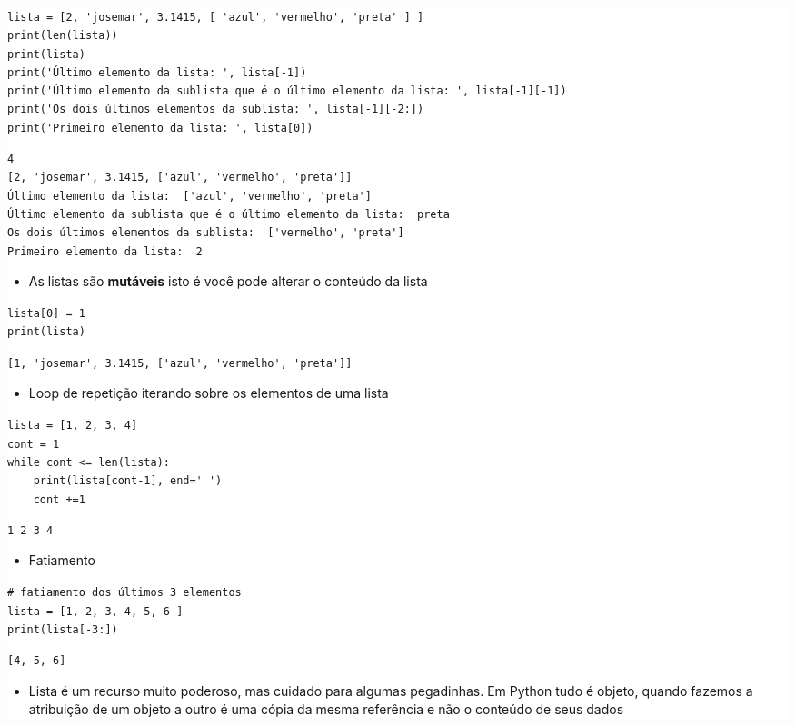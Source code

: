 ```ipynb
lista = [2, 'josemar', 3.1415, [ 'azul', 'vermelho', 'preta' ] ]
print(len(lista))
print(lista)
print('Último elemento da lista: ', lista[-1])
print('Último elemento da sublista que é o último elemento da lista: ', lista[-1][-1])
print('Os dois últimos elementos da sublista: ', lista[-1][-2:])
print('Primeiro elemento da lista: ', lista[0])
```

```txt
4
[2, 'josemar', 3.1415, ['azul', 'vermelho', 'preta']]
Último elemento da lista:  ['azul', 'vermelho', 'preta']
Último elemento da sublista que é o último elemento da lista:  preta
Os dois últimos elementos da sublista:  ['vermelho', 'preta']
Primeiro elemento da lista:  2
```

* As listas são **mutáveis** isto é você pode alterar o conteúdo da lista

```ipynb
lista[0] = 1
print(lista)
```

```ipynb
[1, 'josemar', 3.1415, ['azul', 'vermelho', 'preta']]
```

* Loop de repetição iterando sobre os elementos de uma lista

```ipynb
lista = [1, 2, 3, 4]
cont = 1
while cont <= len(lista):
    print(lista[cont-1], end=' ')
    cont +=1
```

```txt
1 2 3 4
```

* Fatiamento

```ipynb
# fatiamento dos últimos 3 elementos
lista = [1, 2, 3, 4, 5, 6 ]
print(lista[-3:])
```

```txt
[4, 5, 6]
```

* Lista é um recurso muito poderoso, mas cuidado para algumas pegadinhas.  Em Python tudo é objeto, quando fazemos a atribuição de um objeto a outro é uma cópia da mesma referência e não o conteúdo de seus dados
